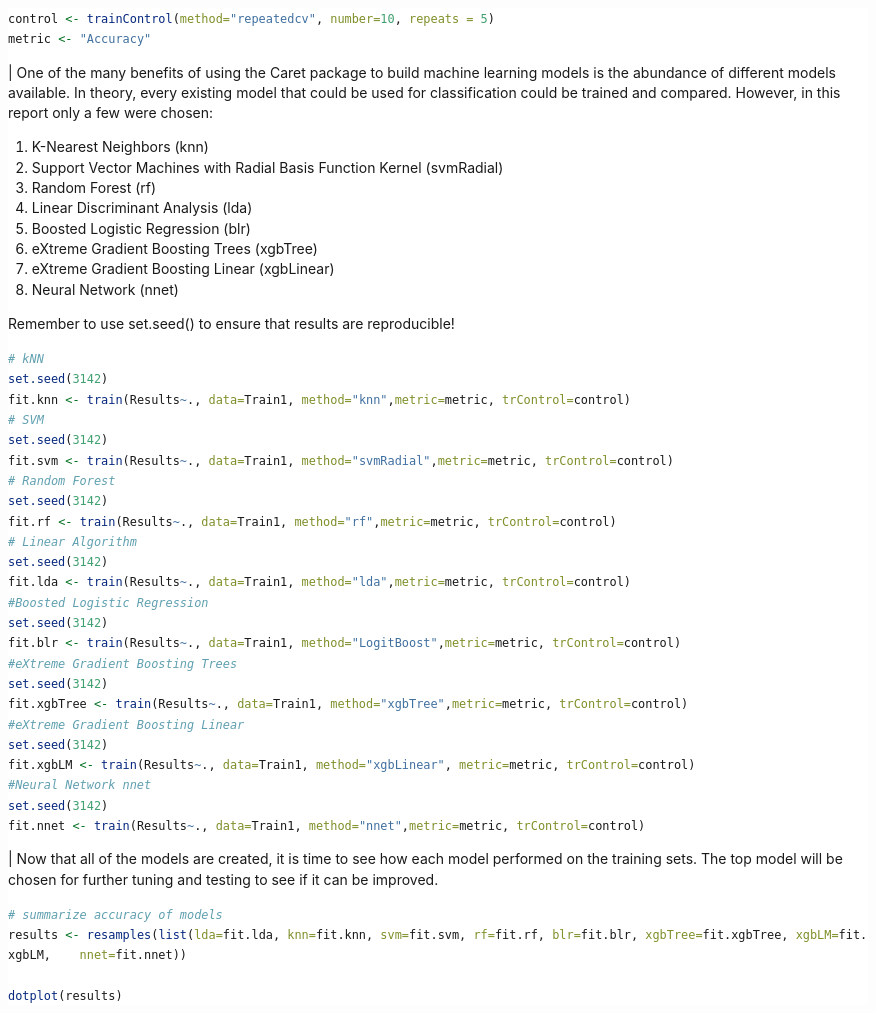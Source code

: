 
```r
control <- trainControl(method="repeatedcv", number=10, repeats = 5)
metric <- "Accuracy"
```

|        One of the many benefits of using the Caret package to build machine learning models is the abundance of different models available. In theory, every existing model that could be used for classification could be trained and compared. However, in this report only a few were chosen:

1. K-Nearest Neighbors (knn)
2. Support Vector Machines with Radial Basis Function Kernel (svmRadial)
3. Random Forest (rf)
4. Linear Discriminant Analysis (lda)
5. Boosted Logistic Regression (blr)
6. eXtreme Gradient Boosting Trees (xgbTree)
7. eXtreme Gradient Boosting Linear (xgbLinear)
8. Neural Network (nnet)

Remember to use set.seed() to ensure that results are reproducible!

```r
# kNN
set.seed(3142)
fit.knn <- train(Results~., data=Train1, method="knn",metric=metric, trControl=control)
# SVM
set.seed(3142)
fit.svm <- train(Results~., data=Train1, method="svmRadial",metric=metric, trControl=control)
# Random Forest
set.seed(3142)
fit.rf <- train(Results~., data=Train1, method="rf",metric=metric, trControl=control)
# Linear Algorithm
set.seed(3142)
fit.lda <- train(Results~., data=Train1, method="lda",metric=metric, trControl=control)
#Boosted Logistic Regression
set.seed(3142)
fit.blr <- train(Results~., data=Train1, method="LogitBoost",metric=metric, trControl=control)
#eXtreme Gradient Boosting Trees
set.seed(3142)
fit.xgbTree <- train(Results~., data=Train1, method="xgbTree",metric=metric, trControl=control)
#eXtreme Gradient Boosting Linear
set.seed(3142)
fit.xgbLM <- train(Results~., data=Train1, method="xgbLinear", metric=metric, trControl=control)
#Neural Network nnet
set.seed(3142)
fit.nnet <- train(Results~., data=Train1, method="nnet",metric=metric, trControl=control)
```

|        Now that all of the models are created, it is time to see how each model performed on the training sets. The top model will be chosen for further tuning and testing to see if it can be improved.


```r
# summarize accuracy of models
results <- resamples(list(lda=fit.lda, knn=fit.knn, svm=fit.svm, rf=fit.rf, blr=fit.blr, xgbTree=fit.xgbTree, xgbLM=fit.xgbLM,    nnet=fit.nnet))

dotplot(results)
```
